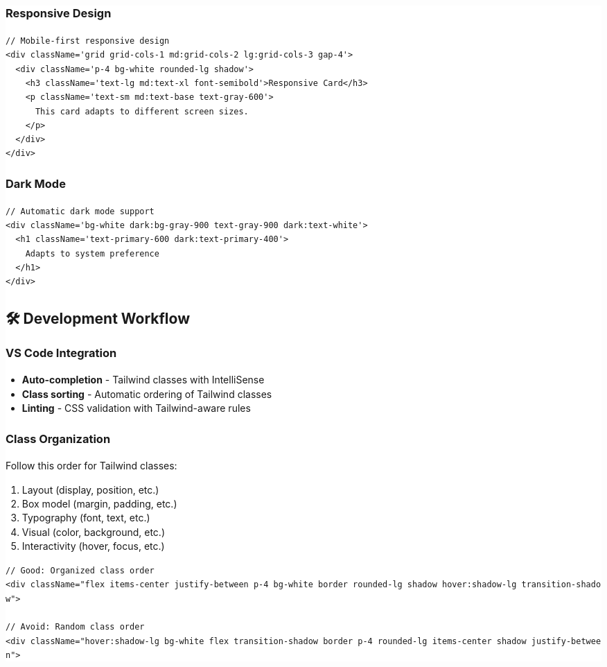 ### Responsive Design

```tsx
// Mobile-first responsive design
<div className='grid grid-cols-1 md:grid-cols-2 lg:grid-cols-3 gap-4'>
  <div className='p-4 bg-white rounded-lg shadow'>
    <h3 className='text-lg md:text-xl font-semibold'>Responsive Card</h3>
    <p className='text-sm md:text-base text-gray-600'>
      This card adapts to different screen sizes.
    </p>
  </div>
</div>
```

### Dark Mode

```tsx
// Automatic dark mode support
<div className='bg-white dark:bg-gray-900 text-gray-900 dark:text-white'>
  <h1 className='text-primary-600 dark:text-primary-400'>
    Adapts to system preference
  </h1>
</div>
```

## 🛠️ Development Workflow

### VS Code Integration

- **Auto-completion** - Tailwind classes with IntelliSense
- **Class sorting** - Automatic ordering of Tailwind classes
- **Linting** - CSS validation with Tailwind-aware rules

### Class Organization

Follow this order for Tailwind classes:

1. Layout (display, position, etc.)
2. Box model (margin, padding, etc.)
3. Typography (font, text, etc.)
4. Visual (color, background, etc.)
5. Interactivity (hover, focus, etc.)

```tsx
// Good: Organized class order
<div className="flex items-center justify-between p-4 bg-white border rounded-lg shadow hover:shadow-lg transition-shadow">

// Avoid: Random class order
<div className="hover:shadow-lg bg-white flex transition-shadow border p-4 rounded-lg items-center shadow justify-between">
```
